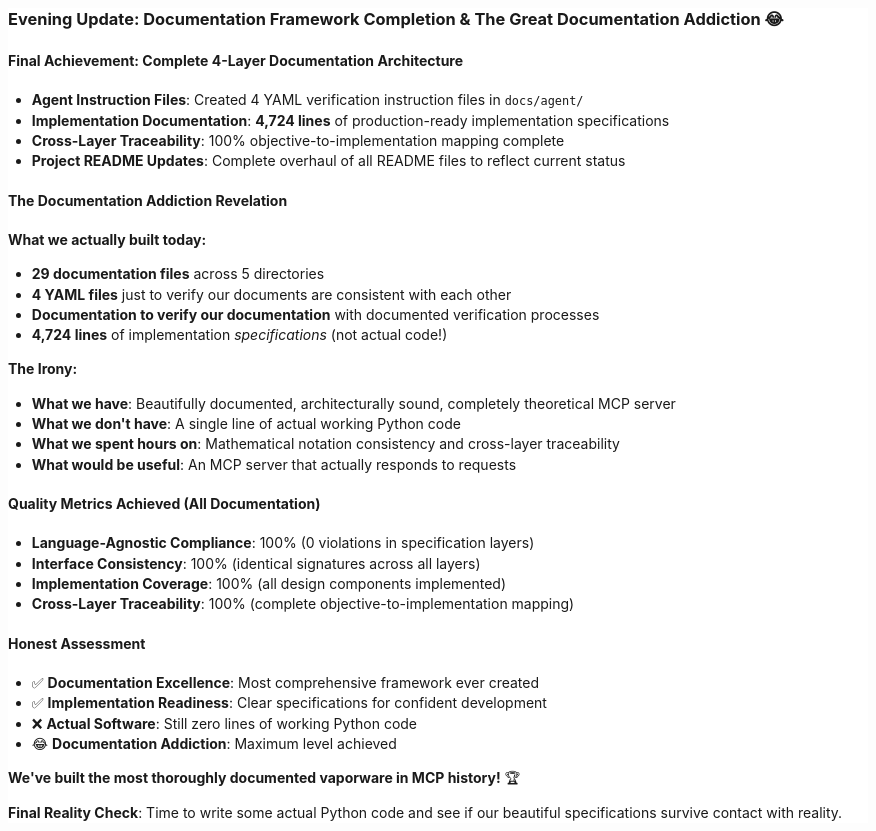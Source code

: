 ### **Evening Update: Documentation Framework Completion & The Great Documentation Addiction 😂**

#### **Final Achievement: Complete 4-Layer Documentation Architecture**
- **Agent Instruction Files**: Created 4 YAML verification instruction files in `docs/agent/`
- **Implementation Documentation**: **4,724 lines** of production-ready implementation specifications  
- **Cross-Layer Traceability**: 100% objective-to-implementation mapping complete
- **Project README Updates**: Complete overhaul of all README files to reflect current status

#### **The Documentation Addiction Revelation**
**What we actually built today:**
- **29 documentation files** across 5 directories
- **4 YAML files** just to verify our documents are consistent with each other
- **Documentation to verify our documentation** with documented verification processes
- **4,724 lines** of implementation *specifications* (not actual code!)

**The Irony:**
- **What we have**: Beautifully documented, architecturally sound, completely theoretical MCP server
- **What we don't have**: A single line of actual working Python code  
- **What we spent hours on**: Mathematical notation consistency and cross-layer traceability
- **What would be useful**: An MCP server that actually responds to requests

#### **Quality Metrics Achieved (All Documentation)**
- **Language-Agnostic Compliance**: 100% (0 violations in specification layers)
- **Interface Consistency**: 100% (identical signatures across all layers)
- **Implementation Coverage**: 100% (all design components implemented) 
- **Cross-Layer Traceability**: 100% (complete objective-to-implementation mapping)

#### **Honest Assessment**
- ✅ **Documentation Excellence**: Most comprehensive framework ever created
- ✅ **Implementation Readiness**: Clear specifications for confident development
- ❌ **Actual Software**: Still zero lines of working Python code
- 😂 **Documentation Addiction**: Maximum level achieved

**We've built the most thoroughly documented vaporware in MCP history!** 🏆

**Final Reality Check**: Time to write some actual Python code and see if our beautiful specifications survive contact with reality. 